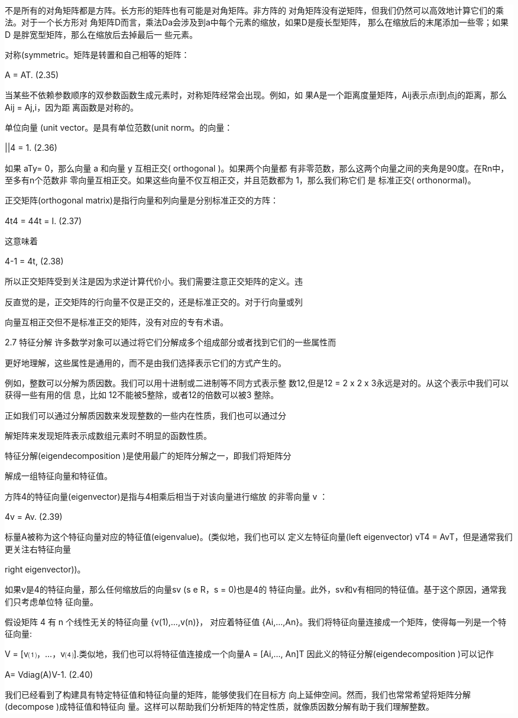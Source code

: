 不是所有的对角矩阵都是方阵。长方形的矩阵也有可能是对角矩阵。非方阵的 对角矩阵没有逆矩阵，但我们仍然可以高效地计算它们的乘法。对于一个长方形对 角矩阵D而言，乘法Da会涉及到a中每个元素的缩放，如果D是瘦长型矩阵， 那么在缩放后的末尾添加一些零；如果 D 是胖宽型矩阵，那么在缩放后去掉最后一 些元素。

对称(symmetric。矩阵是转置和自己相等的矩阵：

A = AT.    (2.35)

当某些不依赖参数顺序的双参数函数生成元素时，对称矩阵经常会出现。例如，如 果A是一个距离度量矩阵，Aij表示点i到点j的距离，那么Aij = Aj,i，因为距 离函数是对称的。

单位向量 (unit vector。是具有单位范数(unit norm。的向量：

||4 = 1.    (2.36)

如果 aTy= 0，那么向量 a 和向量 y 互相正交( orthogonal )。如果两个向量都 有非零范数，那么这两个向量之间的夹角是90度。在Rn中，至多有n个范数非 零向量互相正交。如果这些向量不仅互相正交，并且范数都为 1，那么我们称它们 是 标准正交( orthonormal)。

正交矩阵(orthogonal matrix)是指行向量和列向量是分别标准正交的方阵：

4t4 = 44t = I.    (2.37)

这意味着

4-1 = 4t,    (2.38)

所以正交矩阵受到关注是因为求逆计算代价小。我们需要注意正交矩阵的定义。违

反直觉的是，正交矩阵的行向量不仅是正交的，还是标准正交的。对于行向量或列

向量互相正交但不是标准正交的矩阵，没有对应的专有术语。

2.7 特征分解
许多数学对象可以通过将它们分解成多个组成部分或者找到它们的一些属性而

更好地理解，这些属性是通用的，而不是由我们选择表示它们的方式产生的。

例如，整数可以分解为质因数。我们可以用十进制或二进制等不同方式表示整 数12,但是12 = 2 x 2 x 3永远是对的。从这个表示中我们可以获得一些有用的信 息，比如 12不能被5整除，或者12的倍数可以被3 整除。

正如我们可以通过分解质因数来发现整数的一些内在性质，我们也可以通过分

解矩阵来发现矩阵表示成数组元素时不明显的函数性质。

特征分解(eigendecomposition )是使用最广的矩阵分解之一，即我们将矩阵分

解成一组特征向量和特征值。

方阵4的特征向量(eigenvector)是指与4相乘后相当于对该向量进行缩放 的非零向量 v ：

4v = Av.    (2.39)

标量A被称为这个特征向量对应的特征值(eigenvalue)。(类似地，我们也可以 定义左特征向量(left eigenvector) vT4 = AvT，但是通常我们更关注右特征向量

right eigenvector))。

如果v是4的特征向量，那么任何缩放后的向量sv (s e R，s = 0)也是4的 特征向量。此外，sv和v有相同的特征值。基于这个原因，通常我们只考虑单位特 征向量。

假设矩阵 4 有 n 个线性无关的特征向量 {v(1),...,v(n)}， 对应着特征值 {Ai,...,An}。我们将特征向量连接成一个矩阵，使得每一列是一个特征向量:

V = [v⑴，...，v⑷].类似地，我们也可以将特征值连接成一个向量A = [Ai,..., An]T 因此义的特征分解(eigendecomposition )可以记作

A= Vdiag(A)V-1.    (2.40)

我们已经看到了构建具有特定特征值和特征向量的矩阵，能够使我们在目标方 向上延伸空间。然而，我们也常常希望将矩阵分解(decompose )成特征值和特征向 量。这样可以帮助我们分析矩阵的特定性质，就像质因数分解有助于我们理解整数。
